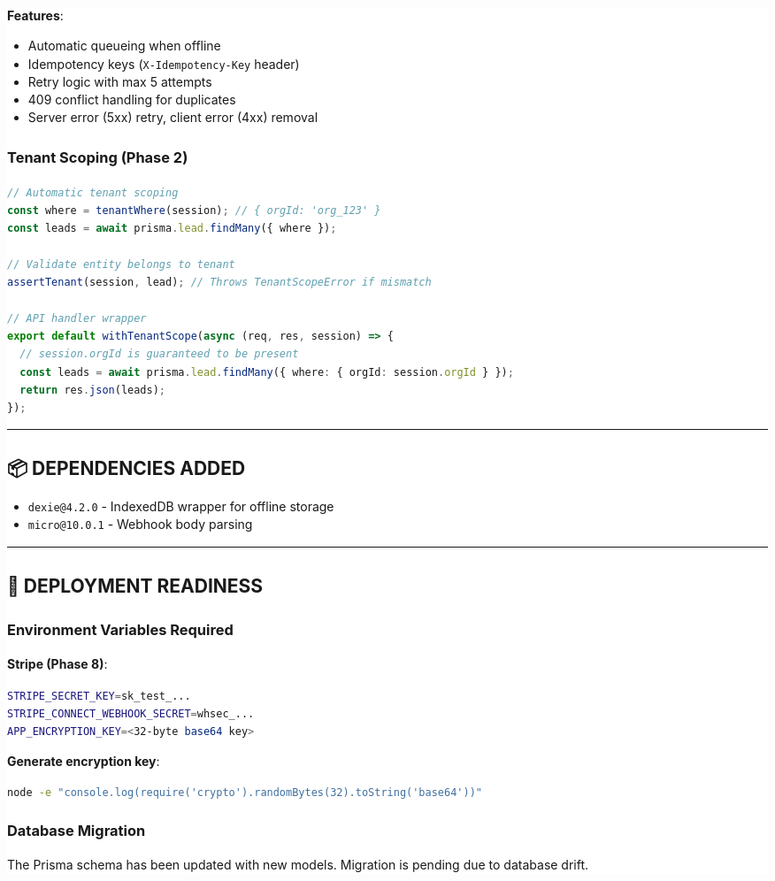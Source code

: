 **Features**:
- Automatic queueing when offline
- Idempotency keys (`X-Idempotency-Key` header)
- Retry logic with max 5 attempts
- 409 conflict handling for duplicates
- Server error (5xx) retry, client error (4xx) removal

### Tenant Scoping (Phase 2)
```typescript
// Automatic tenant scoping
const where = tenantWhere(session); // { orgId: 'org_123' }
const leads = await prisma.lead.findMany({ where });

// Validate entity belongs to tenant
assertTenant(session, lead); // Throws TenantScopeError if mismatch

// API handler wrapper
export default withTenantScope(async (req, res, session) => {
  // session.orgId is guaranteed to be present
  const leads = await prisma.lead.findMany({ where: { orgId: session.orgId } });
  return res.json(leads);
});
```

---

## 📦 DEPENDENCIES ADDED

- `dexie@4.2.0` - IndexedDB wrapper for offline storage
- `micro@10.0.1` - Webhook body parsing

---

## 🚀 DEPLOYMENT READINESS

### Environment Variables Required

**Stripe (Phase 8)**:
```bash
STRIPE_SECRET_KEY=sk_test_...
STRIPE_CONNECT_WEBHOOK_SECRET=whsec_...
APP_ENCRYPTION_KEY=<32-byte base64 key>
```

**Generate encryption key**:
```bash
node -e "console.log(require('crypto').randomBytes(32).toString('base64'))"
```

### Database Migration

The Prisma schema has been updated with new models. Migration is pending due to database drift.
